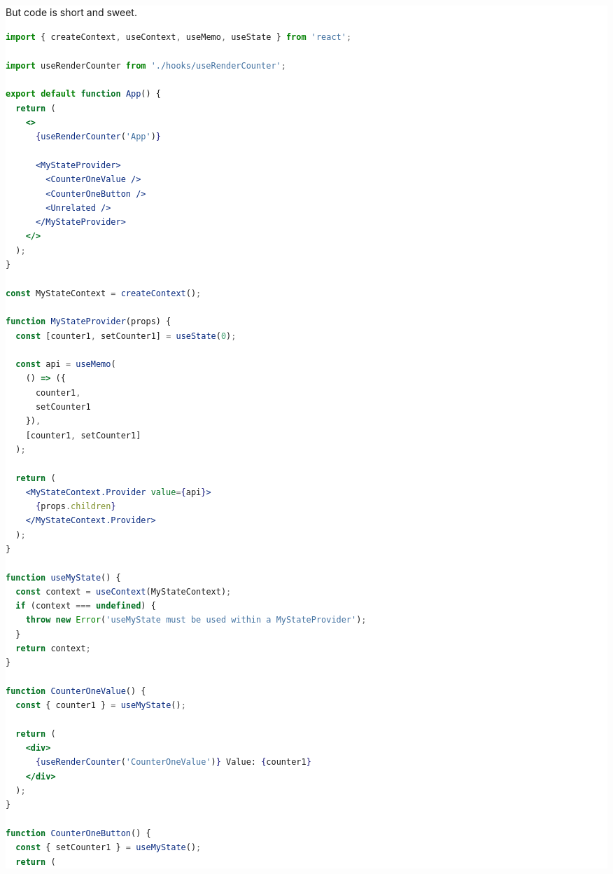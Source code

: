 </StepHead>

But code is short and sweet.
<StepHead>

```jsx src/App.js
import { createContext, useContext, useMemo, useState } from 'react';

import useRenderCounter from './hooks/useRenderCounter';

export default function App() {
  return (
    <>
      {useRenderCounter('App')}

      <MyStateProvider>
        <CounterOneValue />
        <CounterOneButton />
        <Unrelated />
      </MyStateProvider>
    </>
  );
}

const MyStateContext = createContext();

function MyStateProvider(props) {
  const [counter1, setCounter1] = useState(0);

  const api = useMemo(
    () => ({
      counter1,
      setCounter1
    }),
    [counter1, setCounter1]
  );

  return (
    <MyStateContext.Provider value={api}>
      {props.children}
    </MyStateContext.Provider>
  );
}

function useMyState() {
  const context = useContext(MyStateContext);
  if (context === undefined) {
    throw new Error('useMyState must be used within a MyStateProvider');
  }
  return context;
}

function CounterOneValue() {
  const { counter1 } = useMyState();

  return (
    <div>
      {useRenderCounter('CounterOneValue')} Value: {counter1}
    </div>
  );
}

function CounterOneButton() {
  const { setCounter1 } = useMyState();
  return (
```